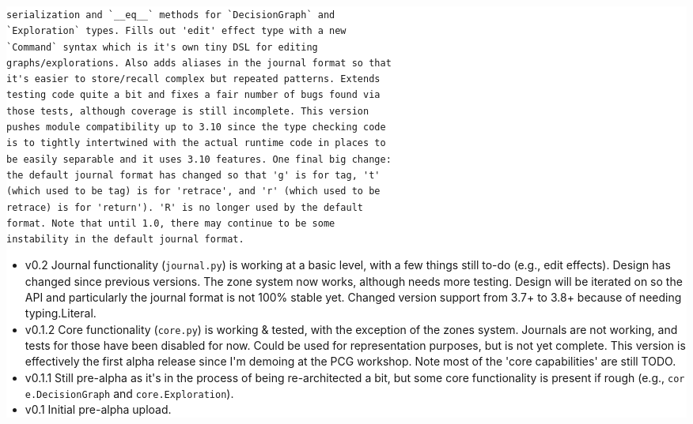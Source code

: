     serialization and `__eq__` methods for `DecisionGraph` and
    `Exploration` types. Fills out 'edit' effect type with a new
    `Command` syntax which is it's own tiny DSL for editing
    graphs/explorations. Also adds aliases in the journal format so that
    it's easier to store/recall complex but repeated patterns. Extends
    testing code quite a bit and fixes a fair number of bugs found via
    those tests, although coverage is still incomplete. This version
    pushes module compatibility up to 3.10 since the type checking code
    is to tightly intertwined with the actual runtime code in places to
    be easily separable and it uses 3.10 features. One final big change:
    the default journal format has changed so that 'g' is for tag, 't'
    (which used to be tag) is for 'retrace', and 'r' (which used to be
    retrace) is for 'return'). 'R' is no longer used by the default
    format. Note that until 1.0, there may continue to be some
    instability in the default journal format.
- v0.2 Journal functionality (`journal.py`) is working at a basic level,
    with a few things still to-do (e.g., edit effects). Design has
    changed since previous versions. The zone system now works, although
    needs more testing. Design will be iterated on so the API and
    particularly the journal format is not 100% stable yet. Changed
    version support from 3.7+ to 3.8+ because of needing typing.Literal.
- v0.1.2 Core functionality (`core.py`) is working & tested, with the
    exception of the zones system. Journals are not working, and tests
    for those have been disabled for now. Could be used for
    representation purposes, but is not yet complete. This version is
    effectively the first alpha release since I'm demoing at the PCG
    workshop. Note most of the 'core capabilities' are still TODO.
- v0.1.1 Still pre-alpha as it's in the process of being re-architected a
    bit, but some core functionality is present if rough (e.g.,
    `core.DecisionGraph` and `core.Exploration`).
- v0.1 Initial pre-alpha upload.
